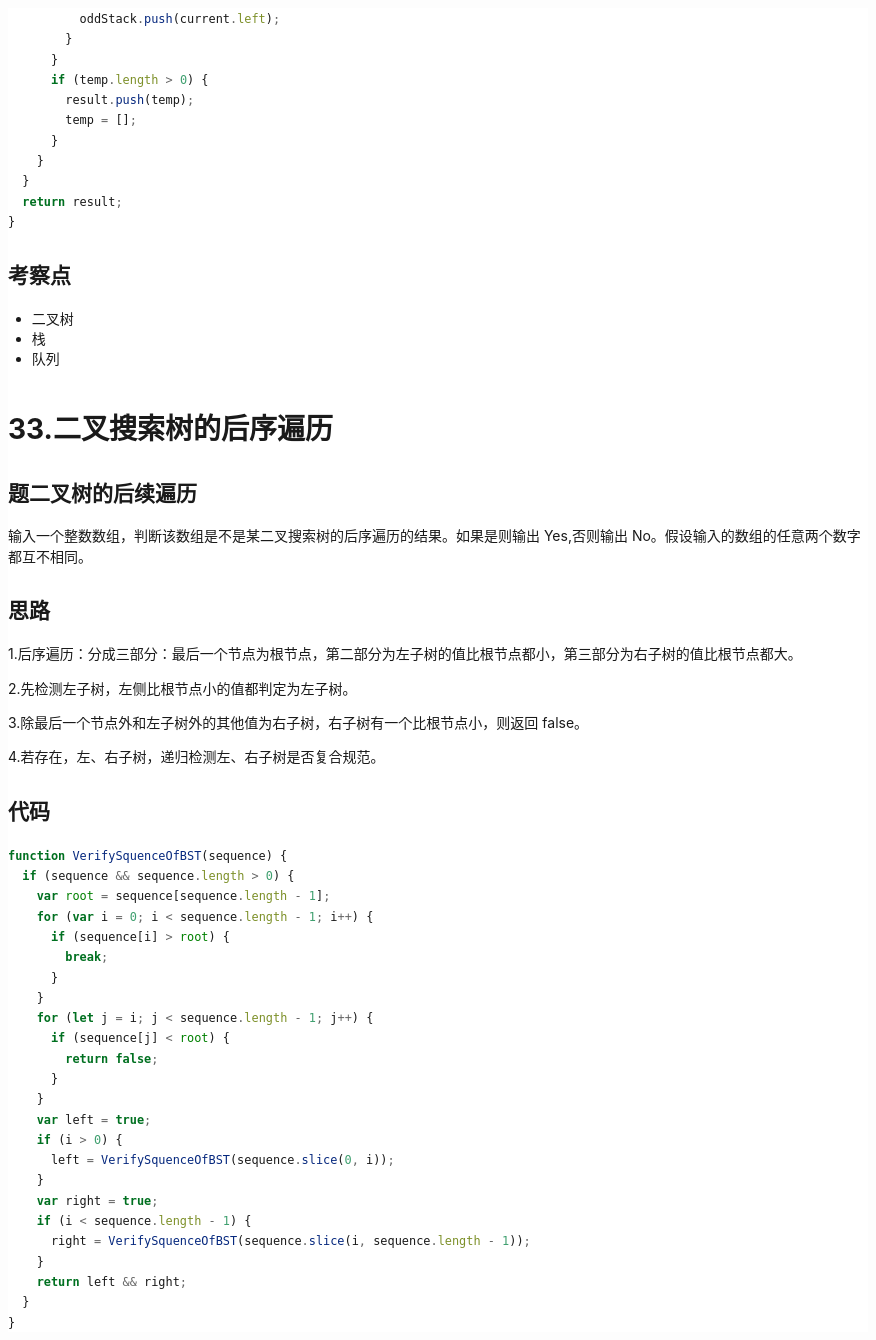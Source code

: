 ```js
          oddStack.push(current.left);
        }
      }
      if (temp.length > 0) {
        result.push(temp);
        temp = [];
      }
    }
  }
  return result;
}
```

## 考察点

- 二叉树
- 栈
- 队列

# 33.二叉搜索树的后序遍历

## 题二叉树的后续遍历

输入一个整数数组，判断该数组是不是某二叉搜索树的后序遍历的结果。如果是则输出 Yes,否则输出 No。假设输入的数组的任意两个数字都互不相同。

## 思路

1.后序遍历：分成三部分：最后一个节点为根节点，第二部分为左子树的值比根节点都小，第三部分为右子树的值比根节点都大。

2.先检测左子树，左侧比根节点小的值都判定为左子树。

3.除最后一个节点外和左子树外的其他值为右子树，右子树有一个比根节点小，则返回 false。

4.若存在，左、右子树，递归检测左、右子树是否复合规范。

## 代码

```js
function VerifySquenceOfBST(sequence) {
  if (sequence && sequence.length > 0) {
    var root = sequence[sequence.length - 1];
    for (var i = 0; i < sequence.length - 1; i++) {
      if (sequence[i] > root) {
        break;
      }
    }
    for (let j = i; j < sequence.length - 1; j++) {
      if (sequence[j] < root) {
        return false;
      }
    }
    var left = true;
    if (i > 0) {
      left = VerifySquenceOfBST(sequence.slice(0, i));
    }
    var right = true;
    if (i < sequence.length - 1) {
      right = VerifySquenceOfBST(sequence.slice(i, sequence.length - 1));
    }
    return left && right;
  }
}
```